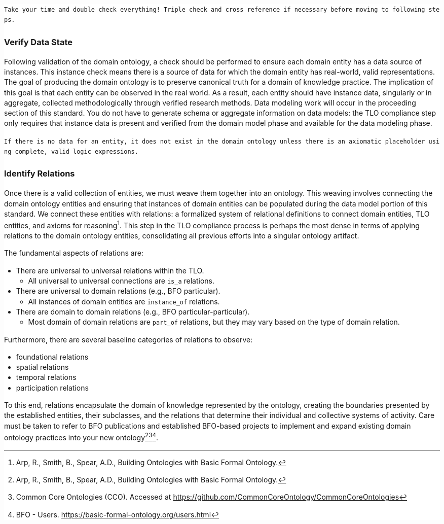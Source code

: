 ```{note}
Take your time and double check everything! Triple check and cross reference if necessary before moving to following steps.
```

### Verify Data State

Following validation of the domain ontology, a check should be performed to ensure each domain entity has a data source of instances. This instance check means there is a source of data for which the domain entity has real-world, valid representations. The goal of producing the domain ontology is to preserve canonical truth for a domain of knowledge practice. The implication of this goal is that each entity can be observed in the real world. As a result, each entity should have instance data, singularly or in aggregate, collected methodologically through verified research methods. Data modeling work will occur in the proceeding section of this standard. You do not have to generate schema or aggregate information on data models: the TLO compliance step only requires that instance data is present and verified from the domain model phase and available for the data modeling phase.

```{note}
If there is no data for an entity, it does not exist in the domain ontology unless there is an axiomatic placeholder using complete, valid logic expressions.
```

### Identify Relations

Once there is a valid collection of entities, we must weave them together into an ontology. This weaving involves connecting the domain ontology entities and ensuring that instances of domain entities can be populated during the data model portion of this standard. We connect these entities with relations: a formalized system of relational definitions to connect domain entities, TLO entities, and axioms for reasoning[^1]. This step in the TLO compliance process is perhaps the most dense in terms of applying relations to the domain ontology entities, consolidating all previous efforts into a singular ontology artifact.

The fundamental aspects of relations are:

* There are universal to universal relations within the TLO.
  * All universal to universal connections are `is_a` relations.
* There are universal to domain relations (e.g., BFO particular).
  * All instances of domain entities are `instance_of` relations.
* There are domain to domain relations (e.g., BFO particular-particular).
  * Most domain of domain relations are `part_of` relations, but they may vary based on the type of domain relation.

Furthermore, there are several baseline categories of relations to observe:

* foundational relations
* spatial relations
* temporal relations
* participation relations

To this end, relations encapsulate the domain of knowledge represented by the ontology, creating the boundaries presented by the established entities, their subclasses, and the relations that determine their individual and collective systems of activity. Care must be taken to refer to BFO publications and established BFO-based projects to implement and expand existing domain ontology practices into your new ontology[^1][^14][^15].


[^1]: Arp, R., Smith, B., Spear, A.D., Building Ontologies with Basic Formal Ontology.
[^2]: Roe, C., A Short History of Ontology: It’s Not Just a Matter of Philosophy Anymore. <https://www.dataversity.net/a-short-history-of-ontology-its-not-just-a-matter-of-philosophy-anymore/>; Also see Arp et al.
[^3]: Berners-Lee, T., Hendler, J., Lassila, O. The Semantic Web.
[^4]: W3C. RDF Schema 1.1., Eds. Brickley, D., Guha, R.V., McBride, B. <https://www.w3.org/TR/rdf-schema/>
[^5]: W3C OWL Working Group. OWL 2 Web Ontology Language. <https://www.w3.org/TR/owl2-overview/>
[^6]: URN. Uniform Resource Name. <https://en.m.wikipedia.org/wiki/Uniform_Resource_Name>
[^7]: Musen, M.A. The Protégé project: A look back and a look forward.
[^8]: Smith, B. Ontology Tutorial: Semantic Technology for Intelligence, Defense and Security. <https://www.slideshare.net/BarrySmith3/ontology-tutorial-semantic-technology-for-intelligence-defense-and-security>
[^9]: ISO. ISO/IEC 21838-1: Information technology — Top-level ontologies (TLO). <https://www.iso.org/standard/74572.html>
[^10]: Also known as classes or types that are shared across domains
[^11]: BFO 2020 Repository. <https://github.com/BFO-ontology/BFO-2020>)
[^12]: Sowa, J.F., Introduction to Common Logic. <https://www.jfsowa.com/talks/clintro.pdf>
[^13]: In BFO, continuants and occurrents are subclasses of “entity” which is in turn a subclass of “thing.” Knowledge engineers and ontologists will largely be working below the entity class, but the ontology is rooted at “thing” to ensure legacy connection to OWL RDF-compliant ontologies also rooted at “thing”.
[^14]: Common Core Ontologies (CCO). Accessed at <https://github.com/CommonCoreOntology/CommonCoreOntologies>
[^15]: BFO - Users. <https://basic-formal-ontology.org/users.html>